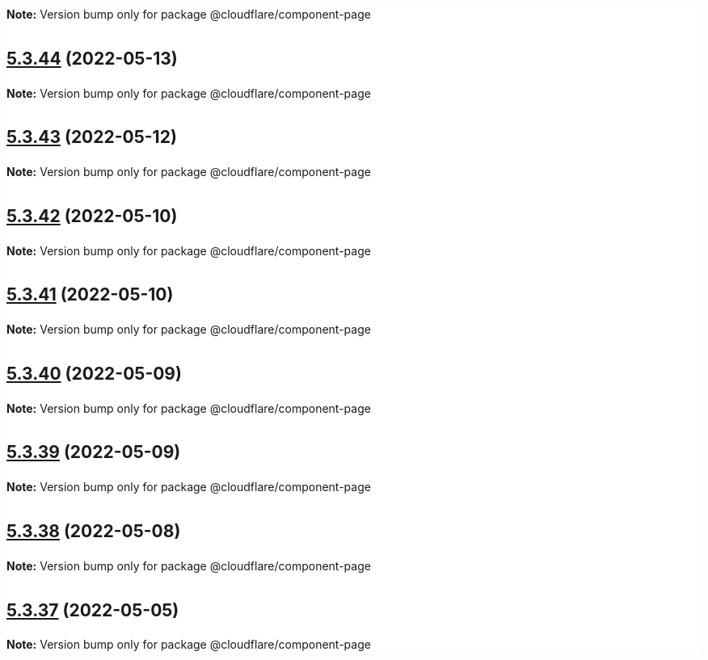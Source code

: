 **Note:** Version bump only for package @cloudflare/component-page

## [5.3.44](http://stash.cfops.it:7999/fe/stratus/compare/@cloudflare/component-page@5.3.43...@cloudflare/component-page@5.3.44) (2022-05-13)

**Note:** Version bump only for package @cloudflare/component-page

## [5.3.43](http://stash.cfops.it:7999/fe/stratus/compare/@cloudflare/component-page@5.3.42...@cloudflare/component-page@5.3.43) (2022-05-12)

**Note:** Version bump only for package @cloudflare/component-page

## [5.3.42](http://stash.cfops.it:7999/fe/stratus/compare/@cloudflare/component-page@5.3.41...@cloudflare/component-page@5.3.42) (2022-05-10)

**Note:** Version bump only for package @cloudflare/component-page

## [5.3.41](http://stash.cfops.it:7999/fe/stratus/compare/@cloudflare/component-page@5.3.40...@cloudflare/component-page@5.3.41) (2022-05-10)

**Note:** Version bump only for package @cloudflare/component-page

## [5.3.40](http://stash.cfops.it:7999/fe/stratus/compare/@cloudflare/component-page@5.3.39...@cloudflare/component-page@5.3.40) (2022-05-09)

**Note:** Version bump only for package @cloudflare/component-page

## [5.3.39](http://stash.cfops.it:7999/fe/stratus/compare/@cloudflare/component-page@5.3.38...@cloudflare/component-page@5.3.39) (2022-05-09)

**Note:** Version bump only for package @cloudflare/component-page

## [5.3.38](http://stash.cfops.it:7999/fe/stratus/compare/@cloudflare/component-page@5.3.37...@cloudflare/component-page@5.3.38) (2022-05-08)

**Note:** Version bump only for package @cloudflare/component-page

## [5.3.37](http://stash.cfops.it:7999/fe/stratus/compare/@cloudflare/component-page@5.3.36...@cloudflare/component-page@5.3.37) (2022-05-05)

**Note:** Version bump only for package @cloudflare/component-page
